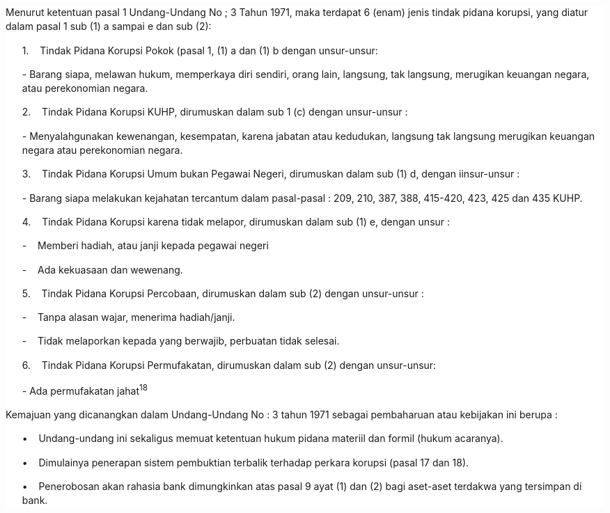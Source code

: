 <p><span class="font5">Menurut ketentuan pasal 1 Undang-Undang No ; 3 Tahun 1971, maka terdapat 6 (enam) jenis tindak pidana korupsi, yang diatur dalam pasal 1 sub (1) a sampai e dan sub (2):</span></p>
<ul style="list-style:none;"><li>
<p><span class="font5">1. &nbsp;&nbsp;&nbsp;Tindak Pidana Korupsi Pokok (pasal 1, (1) a dan (1) b dengan unsur-unsur:</span></p></li></ul>
<ul style="list-style:none;"><li>
<p><span class="font5" style="font-style:italic;">-</span><span class="font5"> Barang siapa, melawan hukum, memperkaya diri sendiri, orang lain, langsung, tak langsung, merugikan keuangan negara, atau perekonomian negara.</span></p></li></ul>
<ul style="list-style:none;"><li>
<p><span class="font5">2. &nbsp;&nbsp;&nbsp;Tindak Pidana Korupsi KUHP, dirumuskan dalam sub 1 (c) dengan unsur-unsur :</span></p></li></ul>
<ul style="list-style:none;"><li>
<p><span class="font5" style="font-style:italic;">-</span><span class="font5"> Menyalahgunakan kewenangan, kesempatan, karena jabatan atau kedudukan, langsung tak langsung merugikan keuangan negara atau perekonomian negara.</span></p></li></ul>
<ul style="list-style:none;"><li>
<p><span class="font5">3. &nbsp;&nbsp;&nbsp;Tindak Pidana Korupsi Umum bukan Pegawai Negeri, dirumuskan dalam sub (1) d, dengan iinsur-unsur :</span></p></li></ul>
<ul style="list-style:none;"><li>
<p><span class="font5" style="font-style:italic;">-</span><span class="font5"> Barang siapa melakukan kejahatan tercantum dalam pasal-pasal : 209, 210, 387, 388, 415-420, 423, 425 dan 435 KUHP.</span></p></li></ul>
<ul style="list-style:none;"><li>
<p><span class="font5">4. &nbsp;&nbsp;&nbsp;Tindak Pidana Korupsi karena tidak melapor, dirumuskan dalam sub (1) e, dengan unsur :</span></p></li></ul>
<ul style="list-style:none;"><li>
<p><span class="font5" style="font-style:italic;">-</span><span class="font5"> &nbsp;&nbsp;&nbsp;Memberi hadiah, atau janji kepada pegawai negeri</span></p></li>
<li>
<p><span class="font5" style="font-style:italic;">-</span><span class="font5"> &nbsp;&nbsp;&nbsp;Ada kekuasaan dan wewenang.</span></p></li></ul>
<ul style="list-style:none;"><li>
<p><span class="font5">5. &nbsp;&nbsp;&nbsp;Tindak Pidana Korupsi Percobaan, dirumuskan dalam sub (2) dengan unsur-unsur :</span></p></li></ul>
<ul style="list-style:none;"><li>
<p><span class="font5" style="font-style:italic;">-</span><span class="font5"> &nbsp;&nbsp;&nbsp;Tanpa alasan wajar, menerima hadiah/janji.</span></p></li>
<li>
<p><span class="font5" style="font-style:italic;">-</span><span class="font5"> &nbsp;&nbsp;&nbsp;Tidak melaporkan kepada yang berwajib, perbuatan tidak selesai.</span></p></li></ul>
<ul style="list-style:none;"><li>
<p><span class="font5">6. &nbsp;&nbsp;&nbsp;Tindak Pidana Korupsi Permufakatan, dirumuskan dalam sub (2) dengan unsur-unsur:</span></p></li></ul>
<ul style="list-style:none;"><li>
<p><span class="font5" style="font-style:italic;">-</span><span class="font5"> Ada permufakatan jahat<sup>18</sup></span></p></li></ul>
<p><span class="font5">Kemajuan yang dicanangkan dalam Undang-Undang No : 3 tahun 1971 sebagai pembaharuan atau kebijakan ini berupa :</span></p>
<ul style="list-style:none;"><li>
<p><span class="font6">•</span><span class="font5"> &nbsp;&nbsp;&nbsp;Undang-undang ini sekaligus memuat ketentuan hukum pidana materiil dan formil (hukum acaranya).</span></p></li>
<li>
<p><span class="font6">•</span><span class="font5"> &nbsp;&nbsp;&nbsp;Dimulainya penerapan sistem pembuktian terbalik terhadap perkara korupsi (pasal 17 dan 18).</span></p></li>
<li>
<p><span class="font6">•</span><span class="font5"> &nbsp;&nbsp;&nbsp;Penerobosan akan rahasia bank dimungkinkan atas pasal 9 ayat (1) dan (2) bagi aset-aset terdakwa yang tersimpan di bank.</span></p></li>
<li>